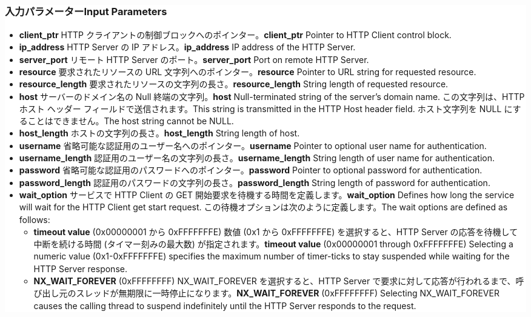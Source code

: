 ### <a name="input-parameters"></a><span data-ttu-id="58df1-373">入力パラメーター</span><span class="sxs-lookup"><span data-stu-id="58df1-373">Input Parameters</span></span>

- <span data-ttu-id="58df1-374">**client_ptr** HTTP クライアントの制御ブロックへのポインター。</span><span class="sxs-lookup"><span data-stu-id="58df1-374">**client_ptr** Pointer to HTTP Client control block.</span></span>
- <span data-ttu-id="58df1-375">**ip_address** HTTP Server の IP アドレス。</span><span class="sxs-lookup"><span data-stu-id="58df1-375">**ip_address** IP address of the HTTP Server.</span></span>
- <span data-ttu-id="58df1-376">**server_port** リモート HTTP Server のポート。</span><span class="sxs-lookup"><span data-stu-id="58df1-376">**server_port** Port on remote HTTP Server.</span></span>
- <span data-ttu-id="58df1-377">**resource** 要求されたリソースの URL 文字列へのポインター。</span><span class="sxs-lookup"><span data-stu-id="58df1-377">**resource** Pointer to URL string for requested resource.</span></span>
- <span data-ttu-id="58df1-378">**resource_length** 要求されたリソースの文字列の長さ。</span><span class="sxs-lookup"><span data-stu-id="58df1-378">**resource_length** String length of requested resource.</span></span>
- <span data-ttu-id="58df1-379">**host** サーバーのドメイン名の Null 終端の文字列。</span><span class="sxs-lookup"><span data-stu-id="58df1-379">**host** Null-terminated string of the server’s domain name.</span></span> <span data-ttu-id="58df1-380">この文字列は、HTTP ホスト ヘッダー フィールドで送信されます。</span><span class="sxs-lookup"><span data-stu-id="58df1-380">This string is transmitted in the HTTP Host header field.</span></span> <span data-ttu-id="58df1-381">ホスト文字列を NULL にすることはできません。</span><span class="sxs-lookup"><span data-stu-id="58df1-381">The host string cannot be NULL.</span></span>
- <span data-ttu-id="58df1-382">**host_length** ホストの文字列の長さ。</span><span class="sxs-lookup"><span data-stu-id="58df1-382">**host_length** String length of host.</span></span>
- <span data-ttu-id="58df1-383">**username** 省略可能な認証用のユーザー名へのポインター。</span><span class="sxs-lookup"><span data-stu-id="58df1-383">**username** Pointer to optional user name for authentication.</span></span>
- <span data-ttu-id="58df1-384">**username_length** 認証用のユーザー名の文字列の長さ。</span><span class="sxs-lookup"><span data-stu-id="58df1-384">**username_length** String length of user name for authentication.</span></span>
- <span data-ttu-id="58df1-385">**password** 省略可能な認証用のパスワードへのポインター。</span><span class="sxs-lookup"><span data-stu-id="58df1-385">**password** Pointer to optional password for authentication.</span></span>
- <span data-ttu-id="58df1-386">**password_length** 認証用のパスワードの文字列の長さ。</span><span class="sxs-lookup"><span data-stu-id="58df1-386">**password_length** String length of password for authentication.</span></span>
- <span data-ttu-id="58df1-387">**wait_option** サービスで HTTP Client の GET 開始要求を待機する時間を定義します。</span><span class="sxs-lookup"><span data-stu-id="58df1-387">**wait_option** Defines how long the service will wait for the HTTP Client get start request.</span></span> <span data-ttu-id="58df1-388">この待機オプションは次のように定義します。</span><span class="sxs-lookup"><span data-stu-id="58df1-388">The wait options are defined as follows:</span></span>
  - <span data-ttu-id="58df1-389">**timeout value** (0x00000001 から 0xFFFFFFFE) 数値 (0x1 から 0xFFFFFFFE) を選択すると、HTTP Server の応答を待機して中断を続ける時間 (タイマー刻みの最大数) が指定されます。</span><span class="sxs-lookup"><span data-stu-id="58df1-389">**timeout value** (0x00000001 through 0xFFFFFFFE) Selecting a numeric value (0x1-0xFFFFFFFE) specifies the maximum number of timer-ticks to stay suspended while waiting for the HTTP Server response.</span></span>
  - <span data-ttu-id="58df1-390">**NX_WAIT_FOREVER** (0xFFFFFFFF) NX_WAIT_FOREVER を選択すると、HTTP Server で要求に対して応答が行われるまで、呼び出し元のスレッドが無期限に一時停止になります。</span><span class="sxs-lookup"><span data-stu-id="58df1-390">**NX_WAIT_FOREVER** (0xFFFFFFFF) Selecting NX_WAIT_FOREVER causes the calling thread to suspend indefinitely until the HTTP Server responds to the request.</span></span>
